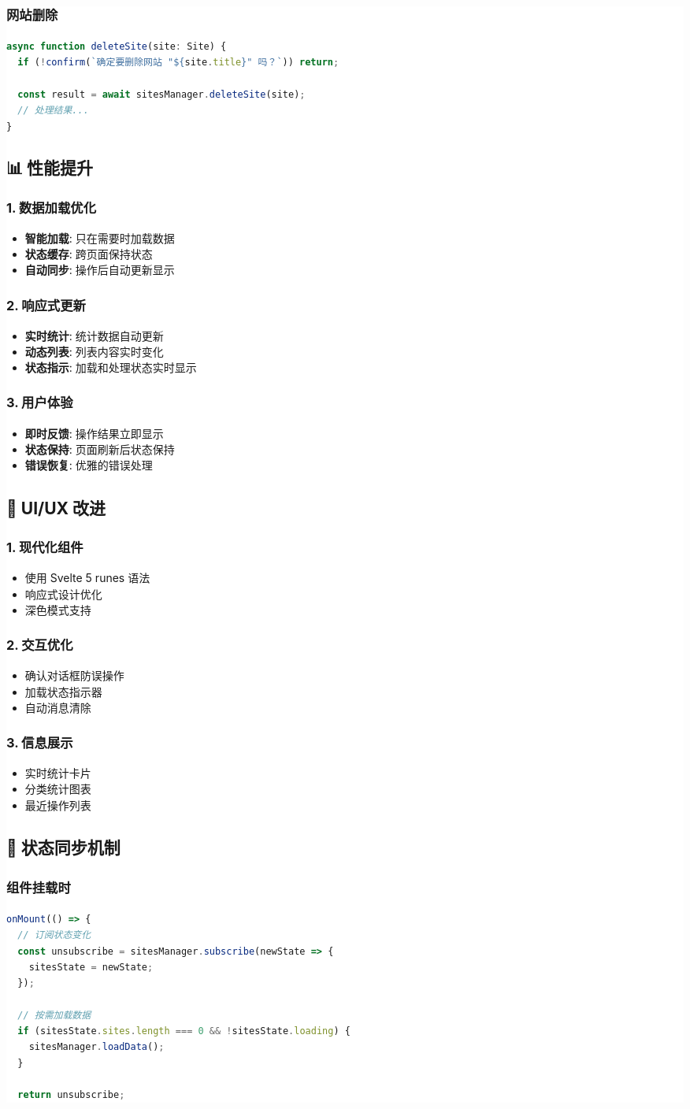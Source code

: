 ### 网站删除
```typescript
async function deleteSite(site: Site) {
  if (!confirm(`确定要删除网站 "${site.title}" 吗？`)) return;
  
  const result = await sitesManager.deleteSite(site);
  // 处理结果...
}
```

## 📊 性能提升

### 1. 数据加载优化
- **智能加载**: 只在需要时加载数据
- **状态缓存**: 跨页面保持状态
- **自动同步**: 操作后自动更新显示

### 2. 响应式更新
- **实时统计**: 统计数据自动更新
- **动态列表**: 列表内容实时变化
- **状态指示**: 加载和处理状态实时显示

### 3. 用户体验
- **即时反馈**: 操作结果立即显示
- **状态保持**: 页面刷新后状态保持
- **错误恢复**: 优雅的错误处理

## 🎨 UI/UX 改进

### 1. 现代化组件
- 使用 Svelte 5 runes 语法
- 响应式设计优化
- 深色模式支持

### 2. 交互优化
- 确认对话框防误操作
- 加载状态指示器
- 自动消息清除

### 3. 信息展示
- 实时统计卡片
- 分类统计图表
- 最近操作列表

## 🔄 状态同步机制

### 组件挂载时
```typescript
onMount(() => {
  // 订阅状态变化
  const unsubscribe = sitesManager.subscribe(newState => {
    sitesState = newState;
  });
  
  // 按需加载数据
  if (sitesState.sites.length === 0 && !sitesState.loading) {
    sitesManager.loadData();
  }
  
  return unsubscribe;
```